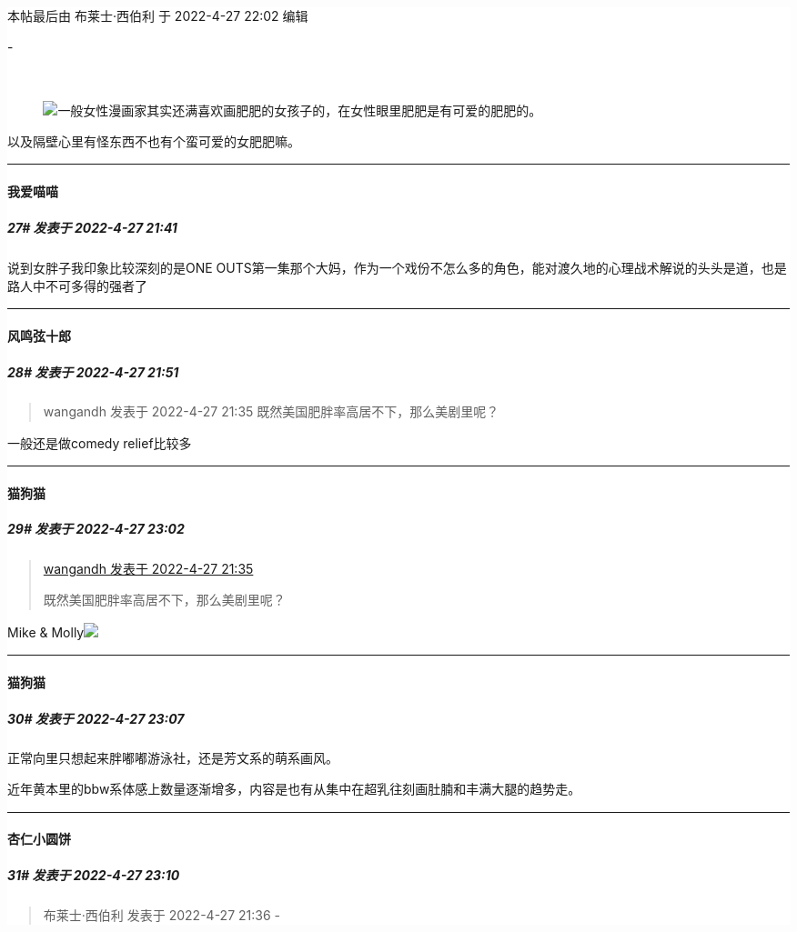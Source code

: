  本帖最后由 布莱士·西伯利 于 2022-4-27 22:02 编辑 

-             

      

          
<img src="https://static.saraba1st.com/image/smiley/face2017/068.png" referrerpolicy="no-referrer">一般女性漫画家其实还满喜欢画肥肥的女孩子的，在女性眼里肥肥是有可爱的肥肥的。

以及隔壁心里有怪东西不也有个蛮可爱的女肥肥嘛。

*****

####  我爱喵喵  
##### 27#       发表于 2022-4-27 21:41

说到女胖子我印象比较深刻的是ONE OUTS第一集那个大妈，作为一个戏份不怎么多的角色，能对渡久地的心理战术解说的头头是道，也是路人中不可多得的强者了

*****

####  风鸣弦十郎  
##### 28#       发表于 2022-4-27 21:51

<blockquote>wangandh 发表于 2022-4-27 21:35
既然美国肥胖率高居不下，那么美剧里呢？</blockquote>
一般还是做comedy relief比较多

*****

####  猫狗猫  
##### 29#       发表于 2022-4-27 23:02

<blockquote><a href="httphttps://bbs.saraba1st.com/2b/forum.php?mod=redirect&amp;goto=findpost&amp;pid=55610226&amp;ptid=2066707" target="_blank">wangandh 发表于 2022-4-27 21:35</a>

既然美国肥胖率高居不下，那么美剧里呢？</blockquote>
Mike &amp; Molly<img src="https://static.saraba1st.com/image/smiley/face2017/037.png" referrerpolicy="no-referrer">

*****

####  猫狗猫  
##### 30#       发表于 2022-4-27 23:07

正常向里只想起来胖嘟嘟游泳社，还是芳文系的萌系画风。

近年黄本里的bbw系体感上数量逐渐增多，内容是也有从集中在超乳往刻画肚腩和丰满大腿的趋势走。



*****

####  杏仁小圆饼  
##### 31#       发表于 2022-4-27 23:10

<blockquote>布莱士·西伯利 发表于 2022-4-27 21:36
-             
